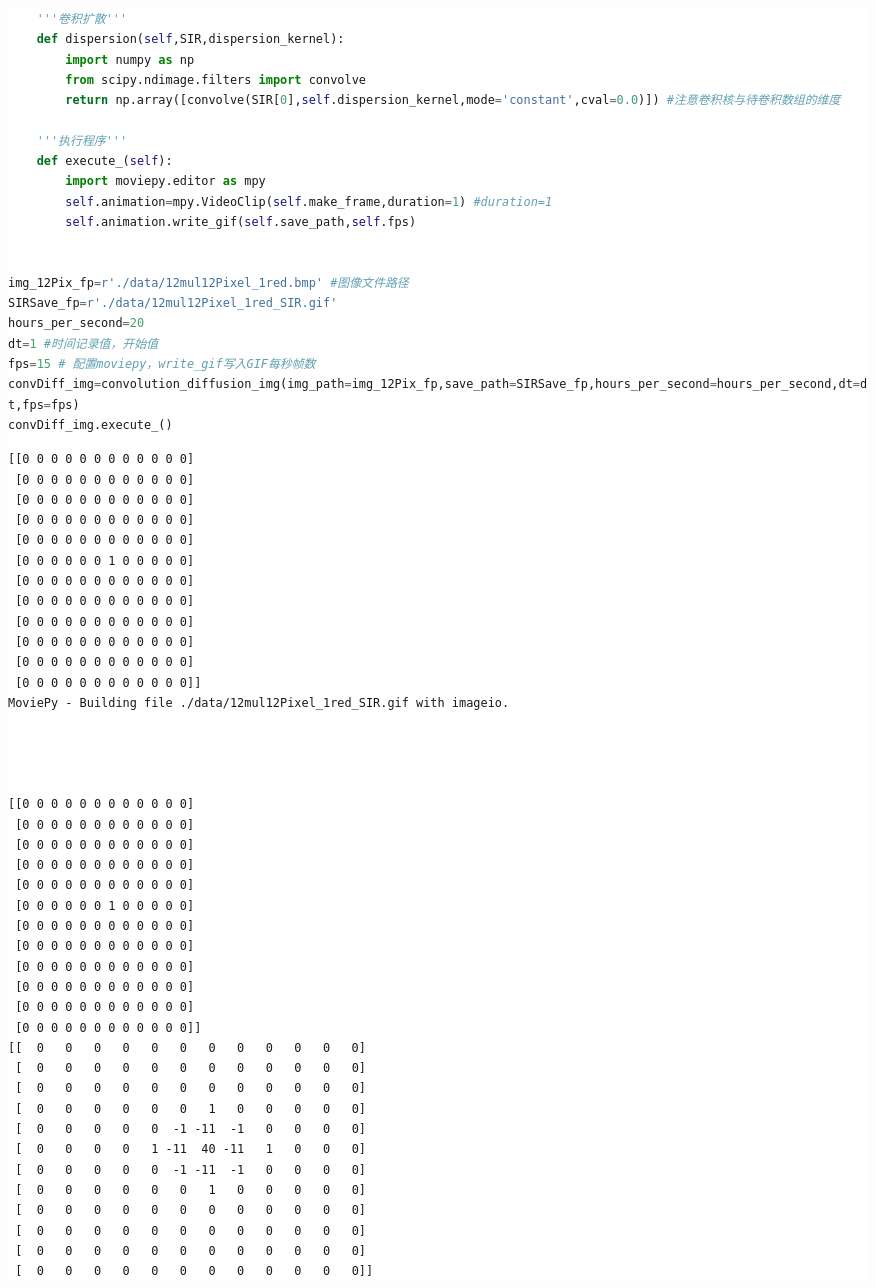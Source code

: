 ```python
    '''卷积扩散'''
    def dispersion(self,SIR,dispersion_kernel):
        import numpy as np
        from scipy.ndimage.filters import convolve
        return np.array([convolve(SIR[0],self.dispersion_kernel,mode='constant',cval=0.0)]) #注意卷积核与待卷积数组的维度
    
    '''执行程序'''
    def execute_(self):        
        import moviepy.editor as mpy
        self.animation=mpy.VideoClip(self.make_frame,duration=1) #duration=1
        self.animation.write_gif(self.save_path,self.fps)    
        

img_12Pix_fp=r'./data/12mul12Pixel_1red.bmp' #图像文件路径
SIRSave_fp=r'./data/12mul12Pixel_1red_SIR.gif'
hours_per_second=20
dt=1 #时间记录值，开始值
fps=15 # 配置moviepy，write_gif写入GIF每秒帧数
convDiff_img=convolution_diffusion_img(img_path=img_12Pix_fp,save_path=SIRSave_fp,hours_per_second=hours_per_second,dt=dt,fps=fps)
convDiff_img.execute_()
```

    [[0 0 0 0 0 0 0 0 0 0 0 0]
     [0 0 0 0 0 0 0 0 0 0 0 0]
     [0 0 0 0 0 0 0 0 0 0 0 0]
     [0 0 0 0 0 0 0 0 0 0 0 0]
     [0 0 0 0 0 0 0 0 0 0 0 0]
     [0 0 0 0 0 0 1 0 0 0 0 0]
     [0 0 0 0 0 0 0 0 0 0 0 0]
     [0 0 0 0 0 0 0 0 0 0 0 0]
     [0 0 0 0 0 0 0 0 0 0 0 0]
     [0 0 0 0 0 0 0 0 0 0 0 0]
     [0 0 0 0 0 0 0 0 0 0 0 0]
     [0 0 0 0 0 0 0 0 0 0 0 0]]
    MoviePy - Building file ./data/12mul12Pixel_1red_SIR.gif with imageio.
    

                                                       

    [[0 0 0 0 0 0 0 0 0 0 0 0]
     [0 0 0 0 0 0 0 0 0 0 0 0]
     [0 0 0 0 0 0 0 0 0 0 0 0]
     [0 0 0 0 0 0 0 0 0 0 0 0]
     [0 0 0 0 0 0 0 0 0 0 0 0]
     [0 0 0 0 0 0 1 0 0 0 0 0]
     [0 0 0 0 0 0 0 0 0 0 0 0]
     [0 0 0 0 0 0 0 0 0 0 0 0]
     [0 0 0 0 0 0 0 0 0 0 0 0]
     [0 0 0 0 0 0 0 0 0 0 0 0]
     [0 0 0 0 0 0 0 0 0 0 0 0]
     [0 0 0 0 0 0 0 0 0 0 0 0]]
    [[  0   0   0   0   0   0   0   0   0   0   0   0]
     [  0   0   0   0   0   0   0   0   0   0   0   0]
     [  0   0   0   0   0   0   0   0   0   0   0   0]
     [  0   0   0   0   0   0   1   0   0   0   0   0]
     [  0   0   0   0   0  -1 -11  -1   0   0   0   0]
     [  0   0   0   0   1 -11  40 -11   1   0   0   0]
     [  0   0   0   0   0  -1 -11  -1   0   0   0   0]
     [  0   0   0   0   0   0   1   0   0   0   0   0]
     [  0   0   0   0   0   0   0   0   0   0   0   0]
     [  0   0   0   0   0   0   0   0   0   0   0   0]
     [  0   0   0   0   0   0   0   0   0   0   0   0]
     [  0   0   0   0   0   0   0   0   0   0   0   0]]